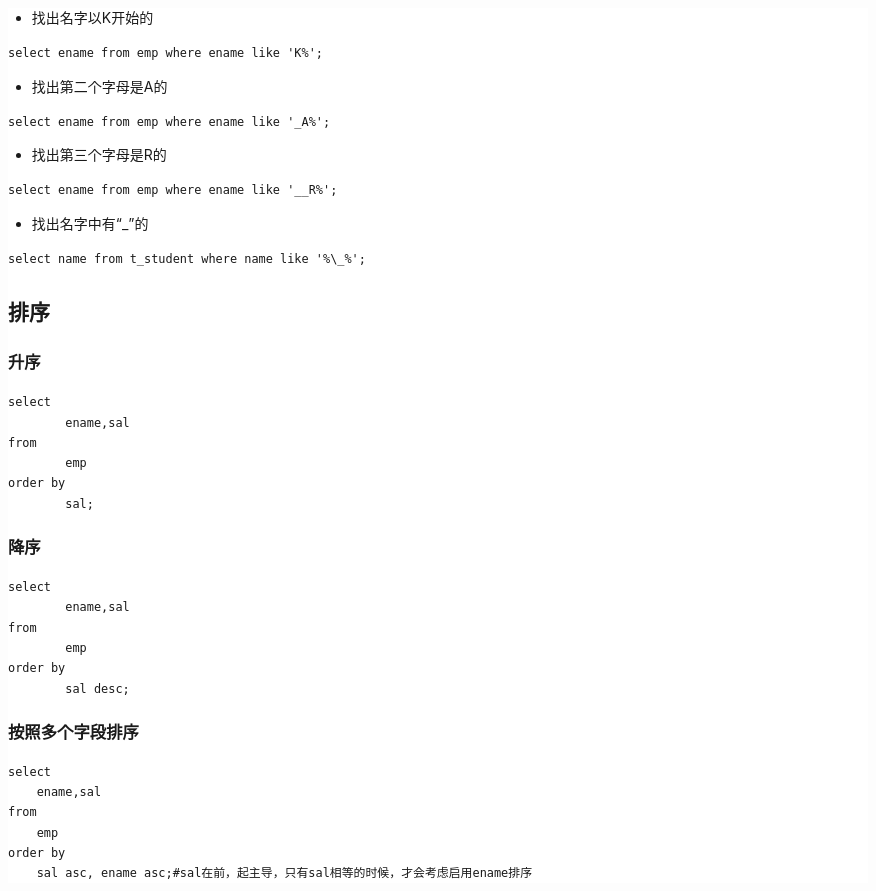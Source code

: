 * 找出名字以K开始的

```mysql
select ename from emp where ename like 'K%';
```

* 找出第二个字母是A的

```mysql
select ename from emp where ename like '_A%';
```

* 找出第三个字母是R的

```mysql
select ename from emp where ename like '__R%';
```

* 找出名字中有“_”的

```mysql
select name from t_student where name like '%\_%'; 
```

## 排序

### 升序

```mysql
select 
		ename,sal
from
		emp
order by
		sal; 
```

### 降序

```mysql
select 
		ename,sal
from
		emp
order by
		sal desc;
```

### 按照多个字段排序

```mysql
select
    ename,sal
from
    emp
order by
    sal asc, ename asc;#sal在前，起主导，只有sal相等的时候，才会考虑启用ename排序
```
